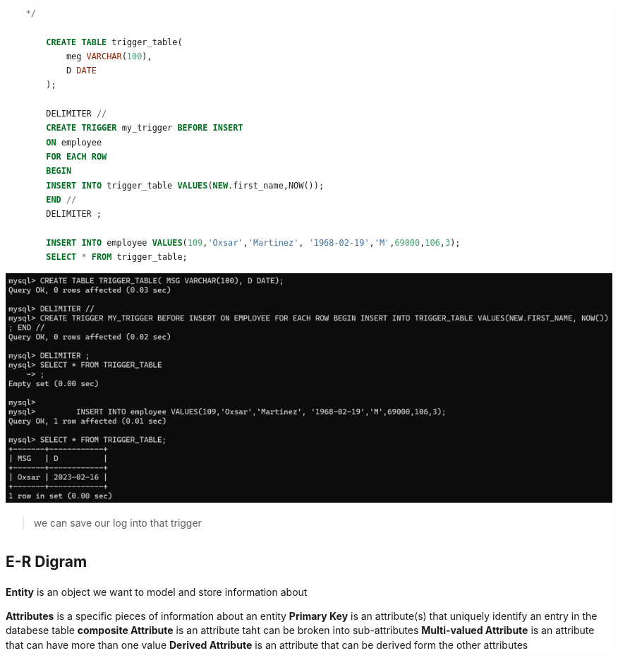 ```sql
    */

        CREATE TABLE trigger_table(
            meg VARCHAR(100),
            D DATE   
        );

        DELIMITER //
        CREATE TRIGGER my_trigger BEFORE INSERT 
        ON employee 
        FOR EACH ROW 
        BEGIN 
        INSERT INTO trigger_table VALUES(NEW.first_name,NOW());
        END // 
        DELIMITER ;

        INSERT INTO employee VALUES(109,'Oxsar','Martinez', '1968-02-19','M',69000,106,3);
        SELECT * FROM trigger_table;

```

![res](trigger.png)


> we can save our log into that trigger 



## E-R Digram
**Entity** is an object we want to model and store information about

**Attributes** is a specific pieces of information about an entity 
**Primary Key** is an attribute(s) that uniquely identify an entry in the databese table
**composite Attribute** is an attribute taht can be broken into sub-attributes
**Multi-valued Attribute** is an attribute that can have more than one value
**Derived Attribute** is an attribute that can be derived form the other attributes
